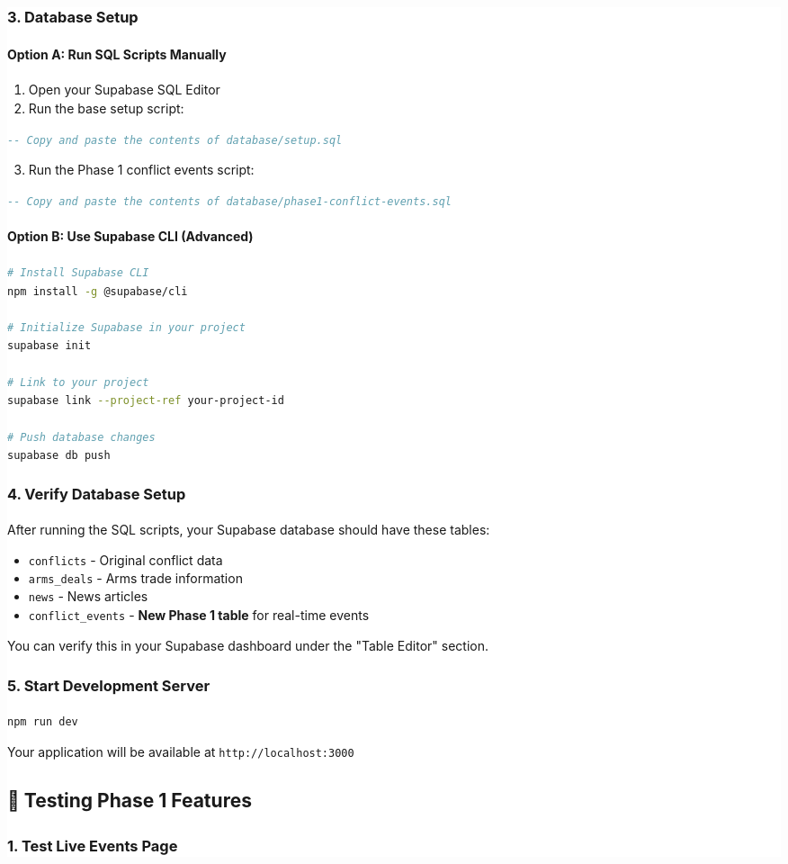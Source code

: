 ### 3. Database Setup

#### Option A: Run SQL Scripts Manually

1. Open your Supabase SQL Editor
2. Run the base setup script:

```sql
-- Copy and paste the contents of database/setup.sql
```

3. Run the Phase 1 conflict events script:

```sql
-- Copy and paste the contents of database/phase1-conflict-events.sql
```

#### Option B: Use Supabase CLI (Advanced)

```bash
# Install Supabase CLI
npm install -g @supabase/cli

# Initialize Supabase in your project
supabase init

# Link to your project
supabase link --project-ref your-project-id

# Push database changes
supabase db push
```

### 4. Verify Database Setup

After running the SQL scripts, your Supabase database should have these tables:

- `conflicts` - Original conflict data
- `arms_deals` - Arms trade information  
- `news` - News articles
- `conflict_events` - **New Phase 1 table** for real-time events

You can verify this in your Supabase dashboard under the "Table Editor" section.

### 5. Start Development Server

```bash
npm run dev
```

Your application will be available at `http://localhost:3000`

## 🎯 Testing Phase 1 Features

### 1. Test Live Events Page
